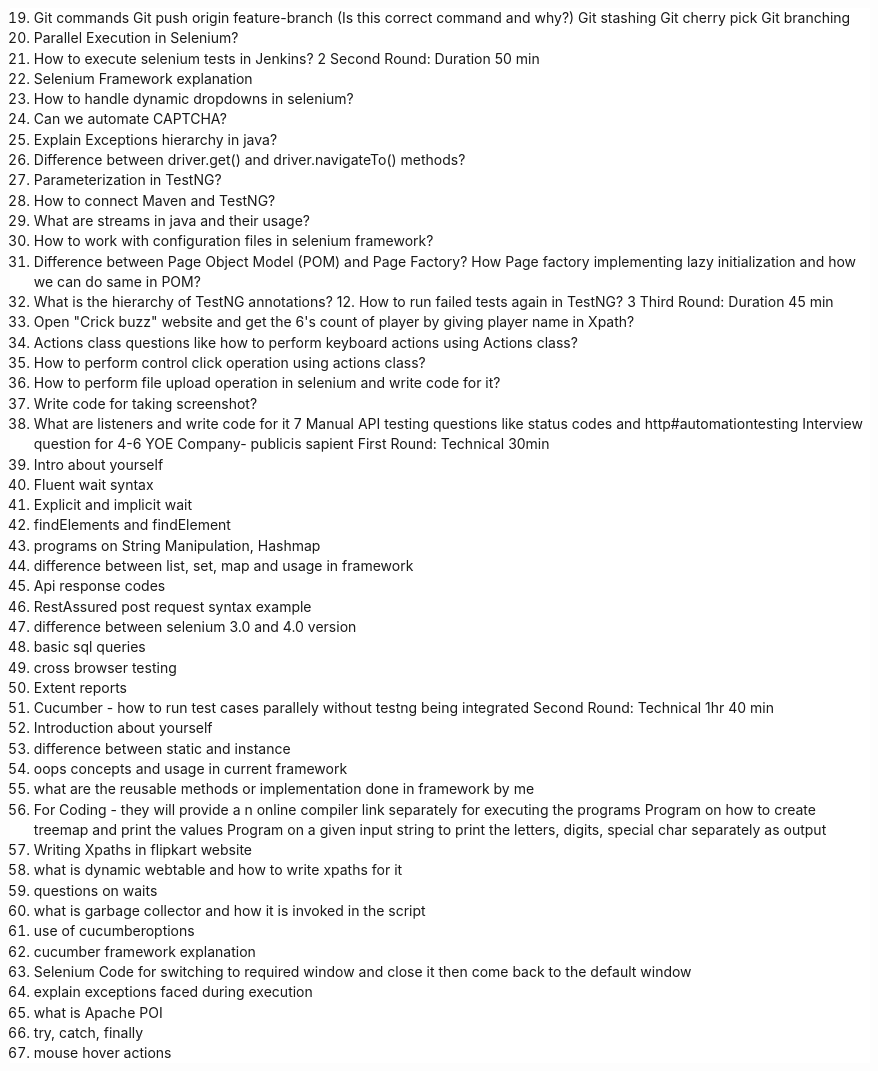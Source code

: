 19. Git commands
Git push origin feature-branch (Is this correct command and why?)
Git stashing
Git cherry pick
Git branching
20. Parallel Execution in Selenium?
21. How to execute selenium tests in Jenkins?
2 Second Round: Duration 50 min
1. Selenium Framework explanation
2. How to handle dynamic dropdowns in selenium?
3. Can we automate CAPTCHA?
4. Explain Exceptions hierarchy in java?
5. Difference between driver.get() and driver.navigateTo() methods?
6. Parameterization in TestNG?
7. How to connect Maven and TestNG?
8. What are streams in java and their usage?
9. How to work with configuration files in selenium framework?
10. Difference between Page Object Model (POM) and Page Factory? How Page factory implementing lazy initialization and how we can do same in POM?
11. What is the hierarchy of TestNG annotations? 12. How to run failed tests again in TestNG?
3 Third Round: Duration 45 min
1. Open "Crick buzz" website and get the 6's count of player by giving player name in Xpath?
2. Actions class questions like how to perform keyboard actions using Actions class?
3. How to perform control click operation using actions class?
4. How to perform file upload operation in selenium and write code for it?
5. Write code for taking screenshot?
6. What are listeners and write code for it
7 Manual API testing questions like status codes and http#automationtesting Interview question for 4-6 YOE
Company- publicis sapient
First Round: Technical 30min
1. Intro about yourself
2. Fluent wait syntax
3. Explicit and implicit wait
4. findElements and findElement
5. programs on String Manipulation, Hashmap
6. difference between list, set, map and usage in framework
7. Api response codes
8. RestAssured post request syntax example
9. difference between selenium 3.0 and 4.0 version
10. basic sql queries
11. cross browser testing
12. Extent reports
13. Cucumber - how to run test cases parallely without testng being integrated
Second Round: Technical 1hr 40 min
1. Introduction about yourself
2. difference between static and instance
3. oops concepts and usage in current framework
4. what are the reusable methods or implementation done in framework by me
5. For Coding - they will provide a n online compiler link separately for executing the programs
Program on how to create treemap and print the values Program on a given input string to print the letters, digits, special char separately as output
6. Writing Xpaths in flipkart website
7. what is dynamic webtable and how to write xpaths for it
8. questions on waits
9. what is garbage collector and how it is invoked in the script
10. use of cucumberoptions
11. cucumber framework explanation
12. Selenium Code for switching to required window and close it then come back to the default window
13. explain exceptions faced during execution
14. what is Apache POI
15. try, catch, finally
16. mouse hover actions